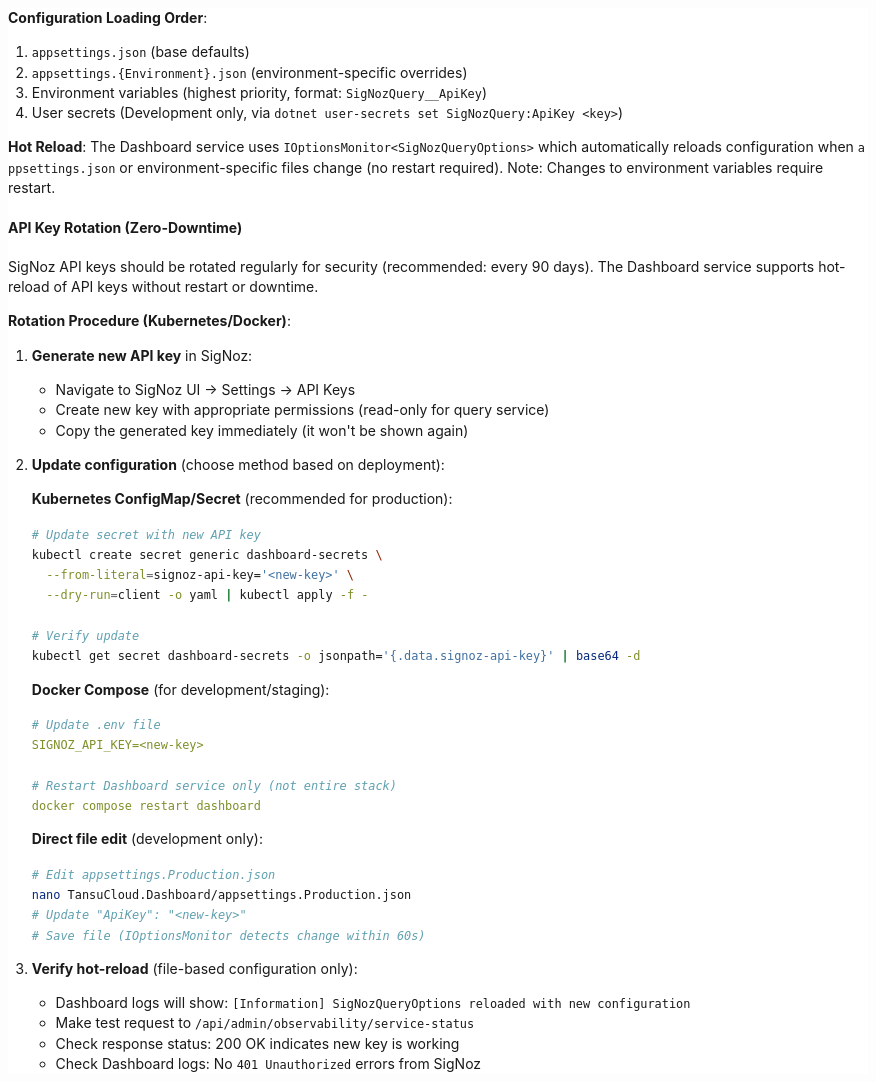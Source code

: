 **Configuration Loading Order**:

1. `appsettings.json` (base defaults)
2. `appsettings.{Environment}.json` (environment-specific overrides)
3. Environment variables (highest priority, format: `SigNozQuery__ApiKey`)
4. User secrets (Development only, via `dotnet user-secrets set SigNozQuery:ApiKey <key>`)

**Hot Reload**: The Dashboard service uses `IOptionsMonitor<SigNozQueryOptions>` which automatically reloads configuration when `appsettings.json` or environment-specific files change (no restart required). Note: Changes to environment variables require restart.

#### API Key Rotation (Zero-Downtime)

SigNoz API keys should be rotated regularly for security (recommended: every 90 days). The Dashboard service supports hot-reload of API keys without restart or downtime.

**Rotation Procedure (Kubernetes/Docker)**:

1. **Generate new API key** in SigNoz:
   - Navigate to SigNoz UI → Settings → API Keys
   - Create new key with appropriate permissions (read-only for query service)
   - Copy the generated key immediately (it won't be shown again)

2. **Update configuration** (choose method based on deployment):

   **Kubernetes ConfigMap/Secret** (recommended for production):

   ```bash
   # Update secret with new API key
   kubectl create secret generic dashboard-secrets \
     --from-literal=signoz-api-key='<new-key>' \
     --dry-run=client -o yaml | kubectl apply -f -
   
   # Verify update
   kubectl get secret dashboard-secrets -o jsonpath='{.data.signoz-api-key}' | base64 -d
   ```

   **Docker Compose** (for development/staging):

   ```yaml
   # Update .env file
   SIGNOZ_API_KEY=<new-key>
   
   # Restart Dashboard service only (not entire stack)
   docker compose restart dashboard
   ```

   **Direct file edit** (development only):

   ```bash
   # Edit appsettings.Production.json
   nano TansuCloud.Dashboard/appsettings.Production.json
   # Update "ApiKey": "<new-key>"
   # Save file (IOptionsMonitor detects change within 60s)
   ```

3. **Verify hot-reload** (file-based configuration only):
   - Dashboard logs will show: `[Information] SigNozQueryOptions reloaded with new configuration`
   - Make test request to `/api/admin/observability/service-status`
   - Check response status: 200 OK indicates new key is working
   - Check Dashboard logs: No `401 Unauthorized` errors from SigNoz
